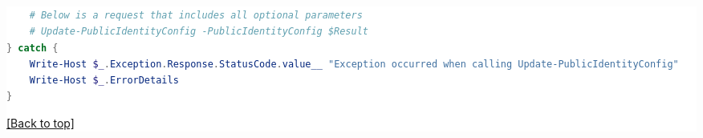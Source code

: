 ```powershell
    # Below is a request that includes all optional parameters
    # Update-PublicIdentityConfig -PublicIdentityConfig $Result
} catch {
    Write-Host $_.Exception.Response.StatusCode.value__ "Exception occurred when calling Update-PublicIdentityConfig"
    Write-Host $_.ErrorDetails
}
```

[[Back to top]](#)
